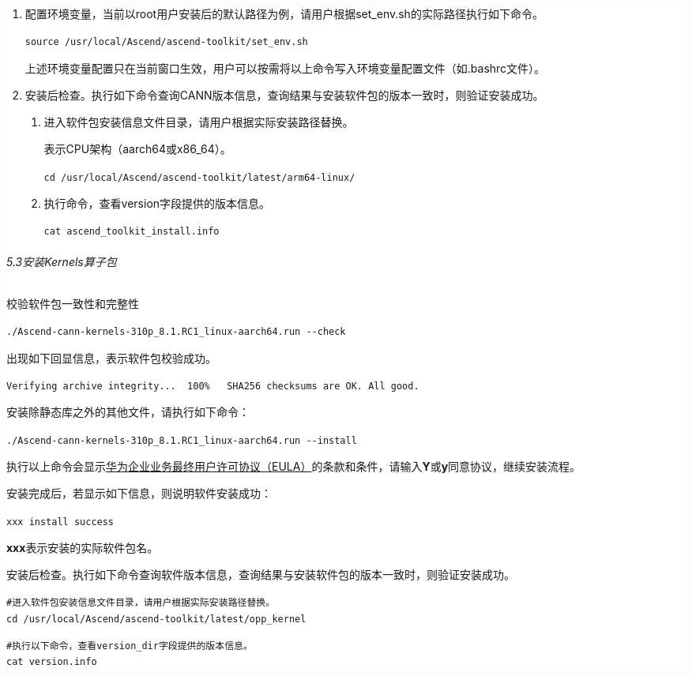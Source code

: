 1. 配置环境变量，当前以root用户安装后的默认路径为例，请用户根据set_env.sh的实际路径执行如下命令。

   ```shell
   source /usr/local/Ascend/ascend-toolkit/set_env.sh
   ```

   上述环境变量配置只在当前窗口生效，用户可以按需将以上命令写入环境变量配置文件（如.bashrc文件）。

2. 安装后检查。执行如下命令查询CANN版本信息，查询结果与安装软件包的版本一致时，则验证安装成功。

   1. 进入软件包安装信息文件目录，请用户根据实际安装路径替换。

      表示CPU架构（aarch64或x86_64）。

      ```shell
      cd /usr/local/Ascend/ascend-toolkit/latest/arm64-linux/
      ```

   2. 执行命令，查看version字段提供的版本信息。

      ```shell
      cat ascend_toolkit_install.info
      ```

###### 5.3安装Kernels算子包

校验软件包一致性和完整性

```shell
./Ascend-cann-kernels-310p_8.1.RC1_linux-aarch64.run --check
```

出现如下回显信息，表示软件包校验成功。

```shell
Verifying archive integrity...  100%   SHA256 checksums are OK. All good.
```

安装除静态库之外的其他文件，请执行如下命令：

```shell
./Ascend-cann-kernels-310p_8.1.RC1_linux-aarch64.run --install
```

执行以上命令会显示[华为企业业务最终用户许可协议（EULA）](https://e.huawei.com/cn/about/eula)的条款和条件，请输入**Y**或**y**同意协议，继续安装流程。

安装完成后，若显示如下信息，则说明软件安装成功：

```shell
xxx install success
```

**xxx**表示安装的实际软件包名。

安装后检查。执行如下命令查询软件版本信息，查询结果与安装软件包的版本一致时，则验证安装成功。

```shell
#进入软件包安装信息文件目录，请用户根据实际安装路径替换。
cd /usr/local/Ascend/ascend-toolkit/latest/opp_kernel
```

```shell
#执行以下命令，查看version_dir字段提供的版本信息。
cat version.info
```
